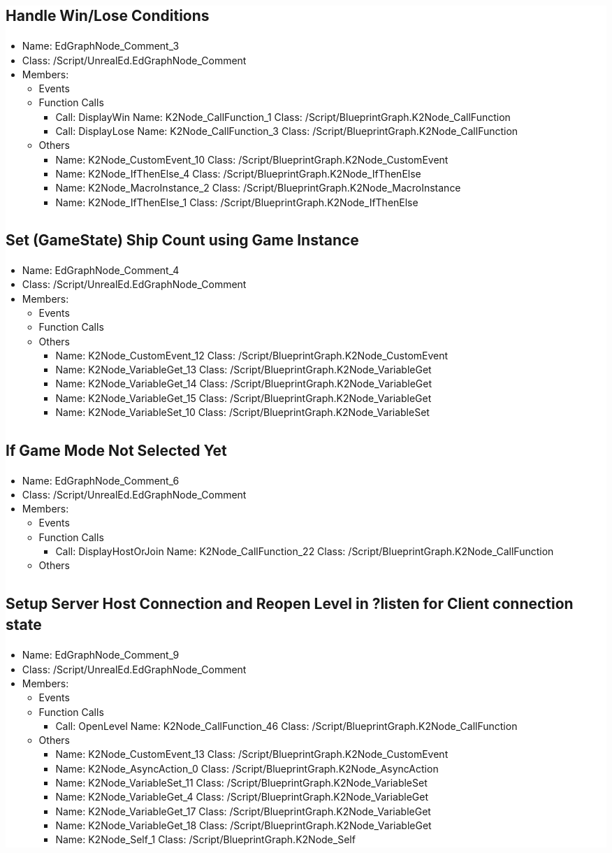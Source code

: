 ## Handle Win/Lose Conditions 
- Name:  EdGraphNode_Comment_3 
- Class:  /Script/UnrealEd.EdGraphNode_Comment 
- Members: 
  - Events
  - Function Calls
    - Call: DisplayWin                   Name: K2Node_CallFunction_1        Class: /Script/BlueprintGraph.K2Node_CallFunction
    - Call: DisplayLose                  Name: K2Node_CallFunction_3        Class: /Script/BlueprintGraph.K2Node_CallFunction
  - Others
    - Name: K2Node_CustomEvent_10        Class: /Script/BlueprintGraph.K2Node_CustomEvent
    - Name: K2Node_IfThenElse_4          Class: /Script/BlueprintGraph.K2Node_IfThenElse
    - Name: K2Node_MacroInstance_2       Class: /Script/BlueprintGraph.K2Node_MacroInstance
    - Name: K2Node_IfThenElse_1          Class: /Script/BlueprintGraph.K2Node_IfThenElse

## Set (GameState) Ship Count using Game Instance 
- Name:  EdGraphNode_Comment_4 
- Class:  /Script/UnrealEd.EdGraphNode_Comment 
- Members: 
  - Events
  - Function Calls
  - Others
    - Name: K2Node_CustomEvent_12        Class: /Script/BlueprintGraph.K2Node_CustomEvent
    - Name: K2Node_VariableGet_13        Class: /Script/BlueprintGraph.K2Node_VariableGet
    - Name: K2Node_VariableGet_14        Class: /Script/BlueprintGraph.K2Node_VariableGet
    - Name: K2Node_VariableGet_15        Class: /Script/BlueprintGraph.K2Node_VariableGet
    - Name: K2Node_VariableSet_10        Class: /Script/BlueprintGraph.K2Node_VariableSet

## If Game Mode Not Selected Yet 
- Name:  EdGraphNode_Comment_6 
- Class:  /Script/UnrealEd.EdGraphNode_Comment 
- Members: 
  - Events
  - Function Calls
    - Call: DisplayHostOrJoin            Name: K2Node_CallFunction_22       Class: /Script/BlueprintGraph.K2Node_CallFunction
  - Others

## Setup Server Host Connection and Reopen Level in ?listen for Client connection state 
- Name:  EdGraphNode_Comment_9 
- Class:  /Script/UnrealEd.EdGraphNode_Comment 
- Members: 
  - Events
  - Function Calls
    - Call: OpenLevel                    Name: K2Node_CallFunction_46       Class: /Script/BlueprintGraph.K2Node_CallFunction
  - Others
    - Name: K2Node_CustomEvent_13        Class: /Script/BlueprintGraph.K2Node_CustomEvent
    - Name: K2Node_AsyncAction_0         Class: /Script/BlueprintGraph.K2Node_AsyncAction
    - Name: K2Node_VariableSet_11        Class: /Script/BlueprintGraph.K2Node_VariableSet
    - Name: K2Node_VariableGet_4         Class: /Script/BlueprintGraph.K2Node_VariableGet
    - Name: K2Node_VariableGet_17        Class: /Script/BlueprintGraph.K2Node_VariableGet
    - Name: K2Node_VariableGet_18        Class: /Script/BlueprintGraph.K2Node_VariableGet
    - Name: K2Node_Self_1                Class: /Script/BlueprintGraph.K2Node_Self
